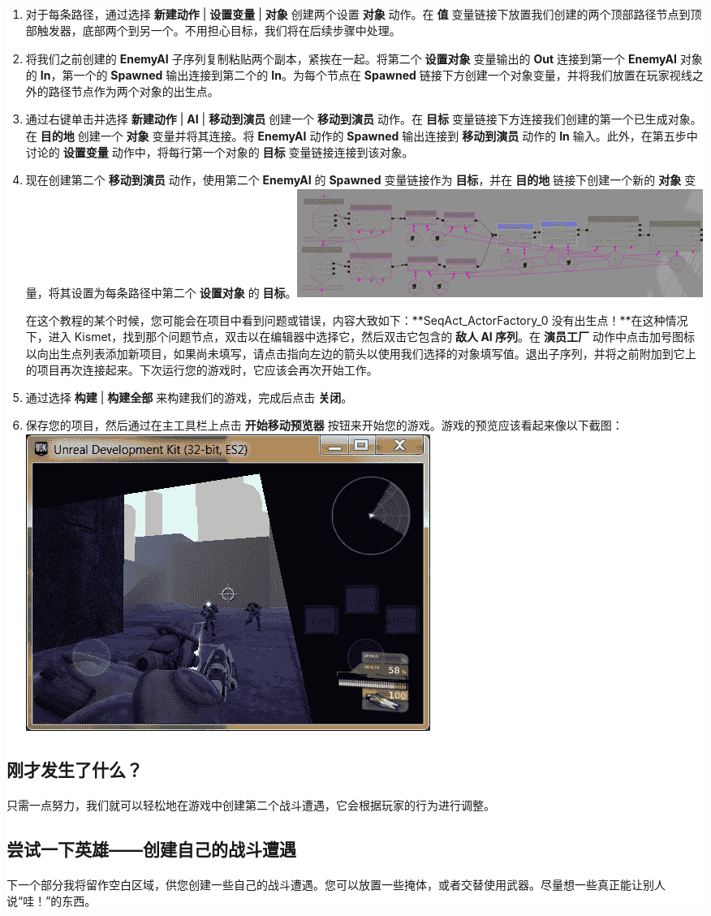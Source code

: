 1.  对于每条路径，通过选择 **新建动作** | **设置变量** | **对象** 创建两个设置 **对象** 动作。在 **值** 变量链接下放置我们创建的两个顶部路径节点到顶部触发器，底部两个到另一个。不用担心目标，我们将在后续步骤中处理。

1.  将我们之前创建的 **EnemyAI** 子序列复制粘贴两个副本，紧挨在一起。将第二个 **设置对象** 变量输出的 **Out** 连接到第一个 **EnemyAI** 对象的 **In**，第一个的 **Spawned** 输出连接到第二个的 **In**。为每个节点在 **Spawned** 链接下方创建一个对象变量，并将我们放置在玩家视线之外的路径节点作为两个对象的出生点。

1.  通过右键单击并选择 **新建动作** | **AI** | **移动到演员** 创建一个 **移动到演员** 动作。在 **目标** 变量链接下方连接我们创建的第一个已生成对象。在 **目的地** 创建一个 **对象** 变量并将其连接。将 **EnemyAI** 动作的 **Spawned** 输出连接到 **移动到演员** 动作的 **In** 输入。此外，在第五步中讨论的 **设置变量** 动作中，将每行第一个对象的 **目标** 变量链接连接到该对象。

1.  现在创建第二个 **移动到演员** 动作，使用第二个 **EnemyAI** 的 **Spawned** 变量链接作为 **目标**，并在 **目的地** 链接下创建一个新的 **对象** 变量，将其设置为每条路径中第二个 **设置对象** 的 **目标**。![行动时间——第一个战斗场景](img/image_1901_06_22.jpg)

    在这个教程的某个时候，您可能会在项目中看到问题或错误，内容大致如下：**SeqAct_ActorFactory_0 没有出生点！**在这种情况下，进入 Kismet，找到那个问题节点，双击以在编辑器中选择它，然后双击它包含的 **敌人 AI 序列**。在 **演员工厂** 动作中点击加号图标以向出生点列表添加新项目，如果尚未填写，请点击指向左边的箭头以使用我们选择的对象填写值。退出子序列，并将之前附加到它上的项目再次连接起来。下次运行您的游戏时，它应该会再次开始工作。

1.  通过选择 **构建** | **构建全部** 来构建我们的游戏，完成后点击 **关闭**。

1.  保存您的项目，然后通过在主工具栏上点击 **开始移动预览器** 按钮来开始您的游戏。游戏的预览应该看起来像以下截图：![行动时间——第一个战斗场景](img/image_1901_06_23.jpg)

## 刚才发生了什么？

只需一点努力，我们就可以轻松地在游戏中创建第二个战斗遭遇，它会根据玩家的行为进行调整。

## 尝试一下英雄——创建自己的战斗遭遇

下一个部分我将留作空白区域，供您创建一些自己的战斗遭遇。您可以放置一些掩体，或者交替使用武器。尽量想一些真正能让别人说“哇！”的东西。
